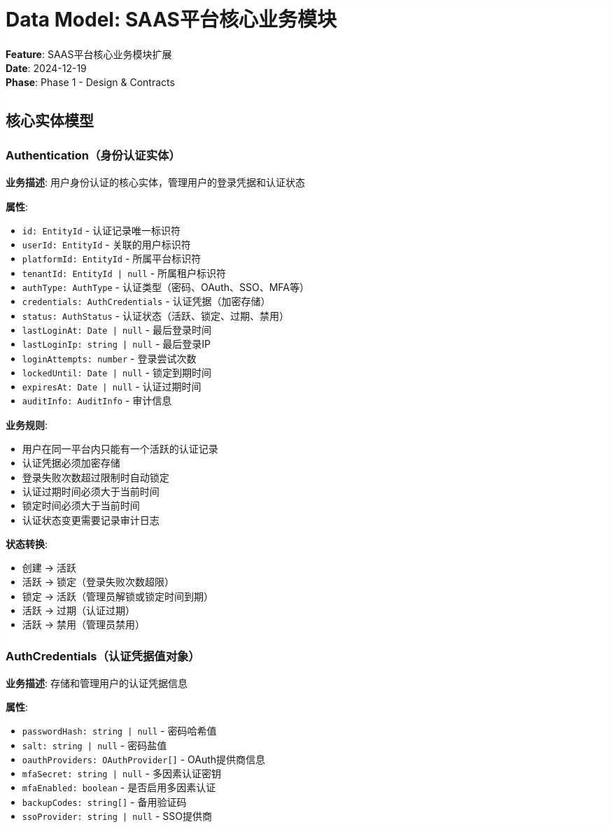 # Data Model: SAAS平台核心业务模块

**Feature**: SAAS平台核心业务模块扩展  
**Date**: 2024-12-19  
**Phase**: Phase 1 - Design & Contracts

## 核心实体模型

### Authentication（身份认证实体）

**业务描述**: 用户身份认证的核心实体，管理用户的登录凭据和认证状态

**属性**:
- `id: EntityId` - 认证记录唯一标识符
- `userId: EntityId` - 关联的用户标识符
- `platformId: EntityId` - 所属平台标识符
- `tenantId: EntityId | null` - 所属租户标识符
- `authType: AuthType` - 认证类型（密码、OAuth、SSO、MFA等）
- `credentials: AuthCredentials` - 认证凭据（加密存储）
- `status: AuthStatus` - 认证状态（活跃、锁定、过期、禁用）
- `lastLoginAt: Date | null` - 最后登录时间
- `lastLoginIp: string | null` - 最后登录IP
- `loginAttempts: number` - 登录尝试次数
- `lockedUntil: Date | null` - 锁定到期时间
- `expiresAt: Date | null` - 认证过期时间
- `auditInfo: AuditInfo` - 审计信息

**业务规则**:
- 用户在同一平台内只能有一个活跃的认证记录
- 认证凭据必须加密存储
- 登录失败次数超过限制时自动锁定
- 认证过期时间必须大于当前时间
- 锁定时间必须大于当前时间
- 认证状态变更需要记录审计日志

**状态转换**:
- 创建 → 活跃
- 活跃 → 锁定（登录失败次数超限）
- 锁定 → 活跃（管理员解锁或锁定时间到期）
- 活跃 → 过期（认证过期）
- 活跃 → 禁用（管理员禁用）

### AuthCredentials（认证凭据值对象）

**业务描述**: 存储和管理用户的认证凭据信息

**属性**:
- `passwordHash: string | null` - 密码哈希值
- `salt: string | null` - 密码盐值
- `oauthProviders: OAuthProvider[]` - OAuth提供商信息
- `mfaSecret: string | null` - 多因素认证密钥
- `mfaEnabled: boolean` - 是否启用多因素认证
- `backupCodes: string[]` - 备用验证码
- `ssoProvider: string | null` - SSO提供商
